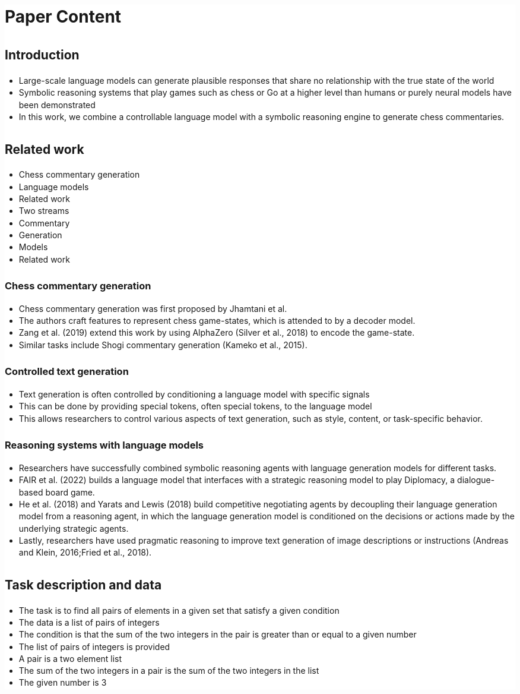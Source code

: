 # Paper Content

## Introduction
- Large-scale language models can generate plausible responses that share no relationship with the true state of the world
- Symbolic reasoning systems that play games such as chess or Go at a higher level than humans or purely neural models have been demonstrated
- In this work, we combine a controllable language model with a symbolic reasoning engine to generate chess commentaries.

## Related work
- Chess commentary generation
- Language models
- Related work
- Two streams
- Commentary
- Generation
- Models
- Related work

### Chess commentary generation
- Chess commentary generation was first proposed by Jhamtani et al.
- The authors craft features to represent chess game-states, which is attended to by a decoder model.
- Zang et al. (2019) extend this work by using AlphaZero (Silver et al., 2018) to encode the game-state.
- Similar tasks include Shogi commentary generation (Kameko et al., 2015).

### Controlled text generation
- Text generation is often controlled by conditioning a language model with specific signals
- This can be done by providing special tokens, often special tokens, to the language model
- This allows researchers to control various aspects of text generation, such as style, content, or task-specific behavior.

### Reasoning systems with language models
- Researchers have successfully combined symbolic reasoning agents with language generation models for different tasks.
- FAIR et al. (2022) builds a language model that interfaces with a strategic reasoning model to play Diplomacy, a dialogue-based board game.
- He et al. (2018) and Yarats and Lewis (2018) build competitive negotiating agents by decoupling their language generation model from a reasoning agent, in which the language generation model is conditioned on the decisions or actions made by the underlying strategic agents.
- Lastly, researchers have used pragmatic reasoning to improve text generation of image descriptions or instructions (Andreas and Klein, 2016;Fried et al., 2018).

## Task description and data
- The task is to find all pairs of elements in a given set that satisfy a given condition
- The data is a list of pairs of integers
- The condition is that the sum of the two integers in the pair is greater than or equal to a given number
- The list of pairs of integers is provided
- A pair is a two element list
- The sum of the two integers in a pair is the sum of the two integers in the list
- The given number is 3
